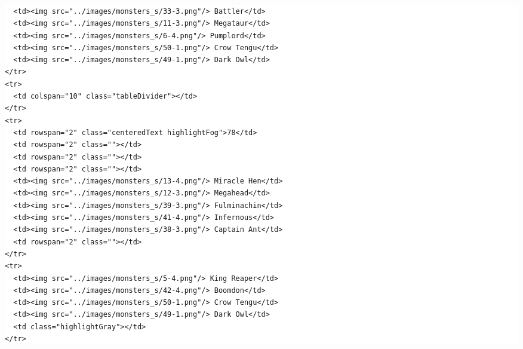       <td><img src="../images/monsters_s/33-3.png"/> Battler</td>
      <td><img src="../images/monsters_s/11-3.png"/> Megataur</td>
      <td><img src="../images/monsters_s/6-4.png"/> Pumplord</td>
      <td><img src="../images/monsters_s/50-1.png"/> Crow Tengu</td>
      <td><img src="../images/monsters_s/49-1.png"/> Dark Owl</td>
    </tr>
    <tr>
      <td colspan="10" class="tableDivider"></td>
    </tr>
    <tr>
      <td rowspan="2" class="centeredText highlightFog">78</td>
      <td rowspan="2" class=""></td>
      <td rowspan="2" class=""></td>
      <td rowspan="2" class=""></td>
      <td><img src="../images/monsters_s/13-4.png"/> Miracle Hen</td>
      <td><img src="../images/monsters_s/12-3.png"/> Megahead</td>
      <td><img src="../images/monsters_s/39-3.png"/> Fulminachin</td>
      <td><img src="../images/monsters_s/41-4.png"/> Infernous</td>
      <td><img src="../images/monsters_s/38-3.png"/> Captain Ant</td>
      <td rowspan="2" class=""></td>
    </tr>
    <tr>
      <td><img src="../images/monsters_s/5-4.png"/> King Reaper</td>
      <td><img src="../images/monsters_s/42-4.png"/> Boomdon</td>
      <td><img src="../images/monsters_s/50-1.png"/> Crow Tengu</td>
      <td><img src="../images/monsters_s/49-1.png"/> Dark Owl</td>
      <td class="highlightGray"></td>
    </tr>